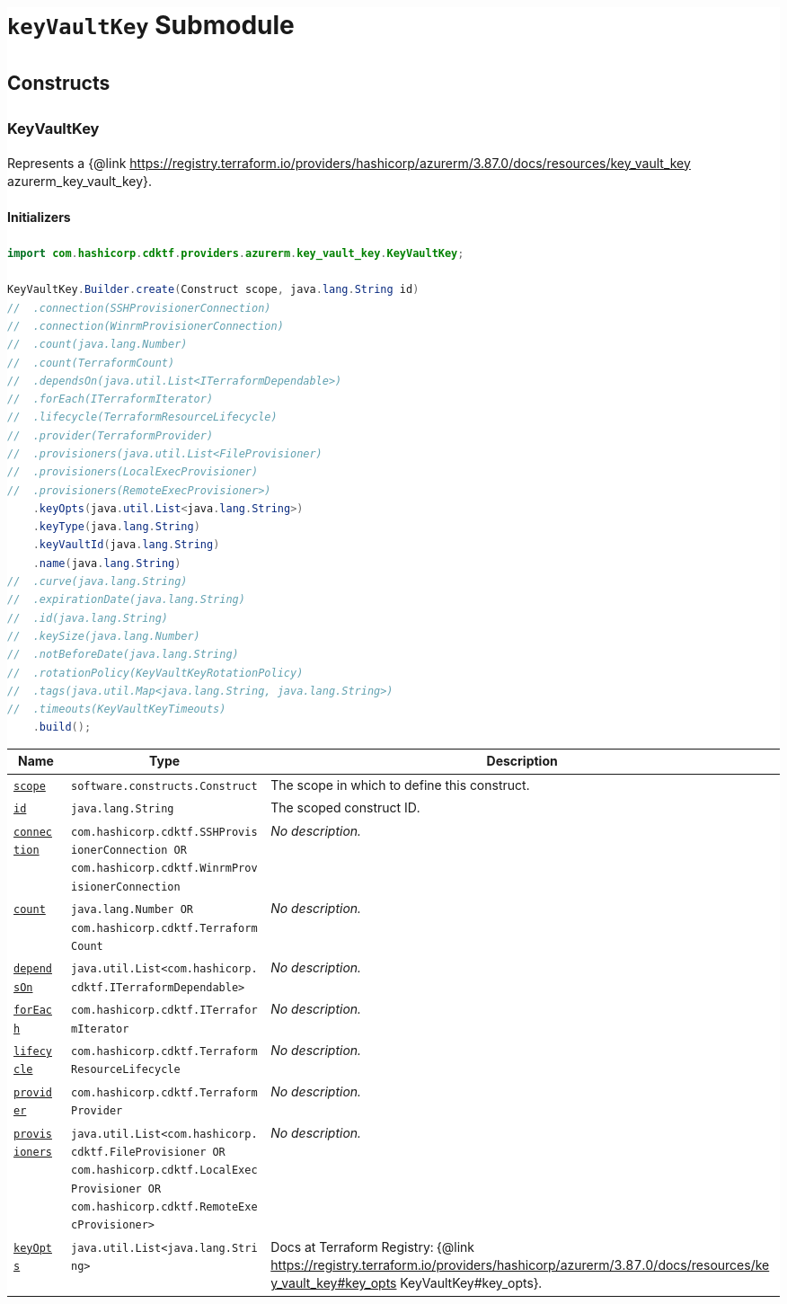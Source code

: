 # `keyVaultKey` Submodule <a name="`keyVaultKey` Submodule" id="@cdktf/provider-azurerm.keyVaultKey"></a>

## Constructs <a name="Constructs" id="Constructs"></a>

### KeyVaultKey <a name="KeyVaultKey" id="@cdktf/provider-azurerm.keyVaultKey.KeyVaultKey"></a>

Represents a {@link https://registry.terraform.io/providers/hashicorp/azurerm/3.87.0/docs/resources/key_vault_key azurerm_key_vault_key}.

#### Initializers <a name="Initializers" id="@cdktf/provider-azurerm.keyVaultKey.KeyVaultKey.Initializer"></a>

```java
import com.hashicorp.cdktf.providers.azurerm.key_vault_key.KeyVaultKey;

KeyVaultKey.Builder.create(Construct scope, java.lang.String id)
//  .connection(SSHProvisionerConnection)
//  .connection(WinrmProvisionerConnection)
//  .count(java.lang.Number)
//  .count(TerraformCount)
//  .dependsOn(java.util.List<ITerraformDependable>)
//  .forEach(ITerraformIterator)
//  .lifecycle(TerraformResourceLifecycle)
//  .provider(TerraformProvider)
//  .provisioners(java.util.List<FileProvisioner)
//  .provisioners(LocalExecProvisioner)
//  .provisioners(RemoteExecProvisioner>)
    .keyOpts(java.util.List<java.lang.String>)
    .keyType(java.lang.String)
    .keyVaultId(java.lang.String)
    .name(java.lang.String)
//  .curve(java.lang.String)
//  .expirationDate(java.lang.String)
//  .id(java.lang.String)
//  .keySize(java.lang.Number)
//  .notBeforeDate(java.lang.String)
//  .rotationPolicy(KeyVaultKeyRotationPolicy)
//  .tags(java.util.Map<java.lang.String, java.lang.String>)
//  .timeouts(KeyVaultKeyTimeouts)
    .build();
```

| **Name** | **Type** | **Description** |
| --- | --- | --- |
| <code><a href="#@cdktf/provider-azurerm.keyVaultKey.KeyVaultKey.Initializer.parameter.scope">scope</a></code> | <code>software.constructs.Construct</code> | The scope in which to define this construct. |
| <code><a href="#@cdktf/provider-azurerm.keyVaultKey.KeyVaultKey.Initializer.parameter.id">id</a></code> | <code>java.lang.String</code> | The scoped construct ID. |
| <code><a href="#@cdktf/provider-azurerm.keyVaultKey.KeyVaultKey.Initializer.parameter.connection">connection</a></code> | <code>com.hashicorp.cdktf.SSHProvisionerConnection OR com.hashicorp.cdktf.WinrmProvisionerConnection</code> | *No description.* |
| <code><a href="#@cdktf/provider-azurerm.keyVaultKey.KeyVaultKey.Initializer.parameter.count">count</a></code> | <code>java.lang.Number OR com.hashicorp.cdktf.TerraformCount</code> | *No description.* |
| <code><a href="#@cdktf/provider-azurerm.keyVaultKey.KeyVaultKey.Initializer.parameter.dependsOn">dependsOn</a></code> | <code>java.util.List<com.hashicorp.cdktf.ITerraformDependable></code> | *No description.* |
| <code><a href="#@cdktf/provider-azurerm.keyVaultKey.KeyVaultKey.Initializer.parameter.forEach">forEach</a></code> | <code>com.hashicorp.cdktf.ITerraformIterator</code> | *No description.* |
| <code><a href="#@cdktf/provider-azurerm.keyVaultKey.KeyVaultKey.Initializer.parameter.lifecycle">lifecycle</a></code> | <code>com.hashicorp.cdktf.TerraformResourceLifecycle</code> | *No description.* |
| <code><a href="#@cdktf/provider-azurerm.keyVaultKey.KeyVaultKey.Initializer.parameter.provider">provider</a></code> | <code>com.hashicorp.cdktf.TerraformProvider</code> | *No description.* |
| <code><a href="#@cdktf/provider-azurerm.keyVaultKey.KeyVaultKey.Initializer.parameter.provisioners">provisioners</a></code> | <code>java.util.List<com.hashicorp.cdktf.FileProvisioner OR com.hashicorp.cdktf.LocalExecProvisioner OR com.hashicorp.cdktf.RemoteExecProvisioner></code> | *No description.* |
| <code><a href="#@cdktf/provider-azurerm.keyVaultKey.KeyVaultKey.Initializer.parameter.keyOpts">keyOpts</a></code> | <code>java.util.List<java.lang.String></code> | Docs at Terraform Registry: {@link https://registry.terraform.io/providers/hashicorp/azurerm/3.87.0/docs/resources/key_vault_key#key_opts KeyVaultKey#key_opts}. |